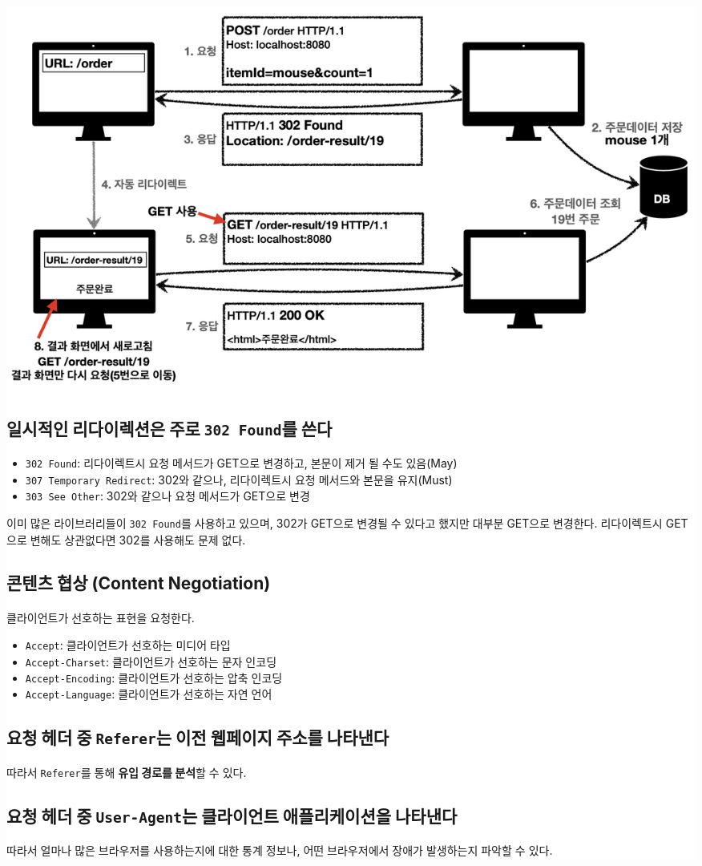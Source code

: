 ![주문 예시 PRG 사용 후](img/after-PRG.png)

## 일시적인 리다이렉션은 주로 `302 Found`를 쓴다

- `302 Found`: 리다이렉트시 요청 메서드가 GET으로 변경하고, 본문이 제거 될 수도 있음(May)
- `307 Temporary Redirect`: 302와 같으나, 리다이렉트시 요청 메서드와 본문을 유지(Must)
- `303 See Other`: 302와 같으나 요청 메서드가 GET으로 변경

이미 많은 라이브러리들이 `302 Found`를 사용하고 있으며, 302가 GET으로 변경될 수 있다고 했지만 대부분 GET으로 변경한다.
리다이렉트시 GET으로 변해도 상관없다면 302를 사용해도 문제 없다.

## 콘텐츠 협상 (Content Negotiation)

클라이언트가 선호하는 표현을 요청한다.

- `Accept`: 클라이언트가 선호하는 미디어 타입
- `Accept-Charset`: 클라이언트가 선호하는 문자 인코딩
- `Accept-Encoding`: 클라이언트가 선호하는 압축 인코딩
- `Accept-Language`: 클라이언트가 선호하는 자연 언어

## 요청 헤더 중 `Referer`는 이전 웹페이지 주소를 나타낸다

따라서 `Referer`를 통해 **유입 경로를 분석**할 수 있다.

## 요청 헤더 중 `User-Agent`는 클라이언트 애플리케이션을 나타낸다

따라서 얼마나 많은 브라우저를 사용하는지에 대한 통계 정보나, 어떤 브라우저에서 장애가 발생하는지 파악할 수 있다.
